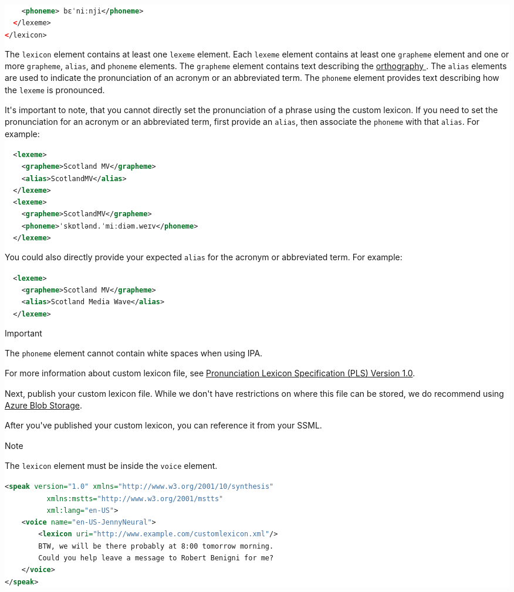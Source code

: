 ```xml
    <phoneme> bɛˈniːnji</phoneme>
  </lexeme>
</lexicon>
```

The `lexicon` element contains at least one `lexeme` element. Each `lexeme` element contains at least one `grapheme` element and one or more `grapheme`, `alias`, and `phoneme` elements. The `grapheme` element contains text describing the <a href="https://www.w3.org/TR/pronunciation-lexicon/#term-Orthography" target="_blank">orthography </a>. The `alias` elements are used to indicate the pronunciation of an acronym or an abbreviated term. The `phoneme` element provides text describing how the `lexeme` is pronounced.

It's important to note, that you cannot directly set the pronunciation of a phrase using the custom lexicon. If you need to set the pronunciation for an acronym or an abbreviated term, first provide an `alias`, then associate the `phoneme` with that `alias`. For example:

```xml
  <lexeme>
    <grapheme>Scotland MV</grapheme>
    <alias>ScotlandMV</alias>
  </lexeme>
  <lexeme>
    <grapheme>ScotlandMV</grapheme>
    <phoneme>ˈskɒtlənd.ˈmiːdiəm.weɪv</phoneme>
  </lexeme>
```

You could also directly provide your expected `alias` for the acronym or abbreviated term. For example:
```xml
  <lexeme>
    <grapheme>Scotland MV</grapheme>
    <alias>Scotland Media Wave</alias>
  </lexeme>
```

> [!IMPORTANT]
> The `phoneme` element cannot contain white spaces when using IPA.

For more information about custom lexicon file, see [Pronunciation Lexicon Specification (PLS) Version 1.0](https://www.w3.org/TR/pronunciation-lexicon/).

Next, publish your custom lexicon file. While we don't have restrictions on where this file can be stored, we do recommend using [Azure Blob Storage](../../storage/blobs/storage-quickstart-blobs-portal.md).

After you've published your custom lexicon, you can reference it from your SSML.

> [!NOTE]
> The `lexicon` element must be inside the `voice` element.

```xml
<speak version="1.0" xmlns="http://www.w3.org/2001/10/synthesis"
          xmlns:mstts="http://www.w3.org/2001/mstts"
          xml:lang="en-US">
    <voice name="en-US-JennyNeural">
        <lexicon uri="http://www.example.com/customlexicon.xml"/>
        BTW, we will be there probably at 8:00 tomorrow morning.
        Could you help leave a message to Robert Benigni for me?
    </voice>
</speak>
```
